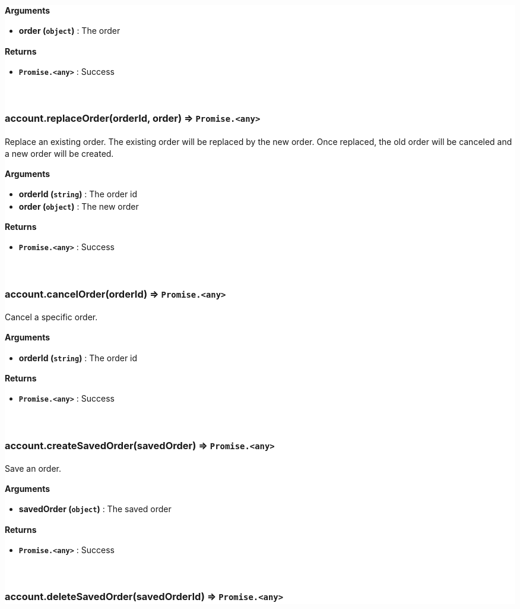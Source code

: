 **Arguments**

- **order (<code>object</code>)** : The order

**Returns**

- **<code>Promise.&lt;any&gt;</code>** : Success


<br><a name="TDAccount+replaceOrder"></a>

### account.replaceOrder(orderId, order) ⇒ <code>Promise.&lt;any&gt;</code>

Replace an existing order. The existing order will be replaced by the new order.
Once replaced, the old order will be canceled and a new order will be created.

**Arguments**

- **orderId (<code>string</code>)** : The order id
- **order (<code>object</code>)** : The new order

**Returns**

- **<code>Promise.&lt;any&gt;</code>** : Success


<br><a name="TDAccount+cancelOrder"></a>

### account.cancelOrder(orderId) ⇒ <code>Promise.&lt;any&gt;</code>

Cancel a specific order.

**Arguments**

- **orderId (<code>string</code>)** : The order id

**Returns**

- **<code>Promise.&lt;any&gt;</code>** : Success


<br><a name="TDAccount+createSavedOrder"></a>

### account.createSavedOrder(savedOrder) ⇒ <code>Promise.&lt;any&gt;</code>

Save an order.

**Arguments**

- **savedOrder (<code>object</code>)** : The saved order

**Returns**

- **<code>Promise.&lt;any&gt;</code>** : Success


<br><a name="TDAccount+deleteSavedOrder"></a>

### account.deleteSavedOrder(savedOrderId) ⇒ <code>Promise.&lt;any&gt;</code>
